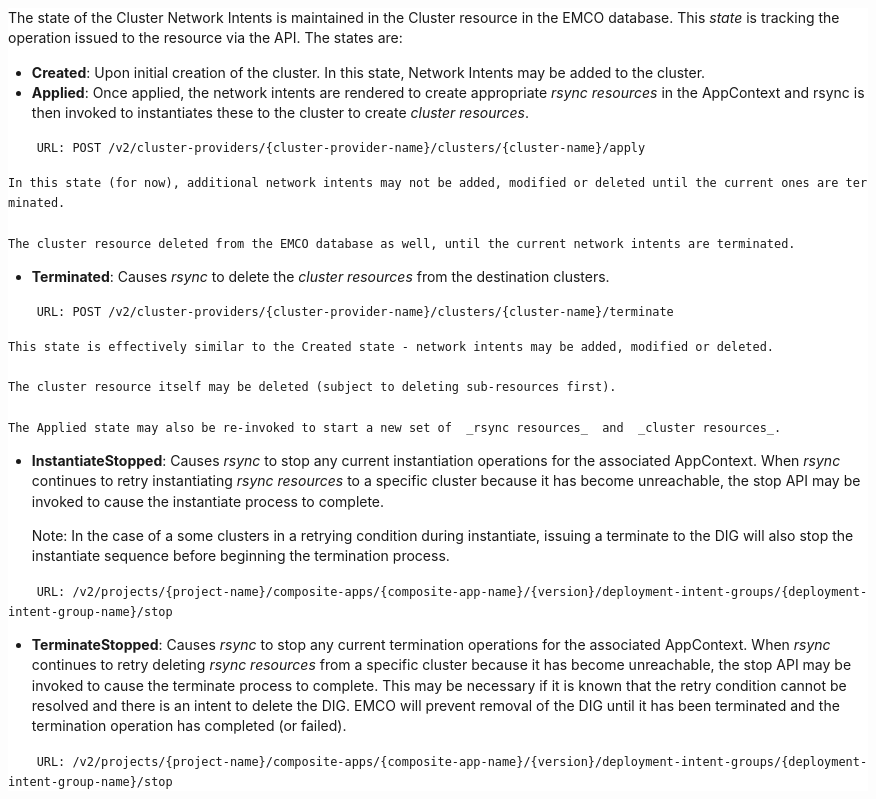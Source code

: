 The state of the Cluster Network Intents is maintained in the Cluster resource in the EMCO database. This _state_ is tracking the operation issued to the resource via the API. The states are:

-   **Created**: Upon initial creation of the cluster. In this state, Network Intents may be added to the cluster.
-   **Applied**: Once applied, the network intents are rendered to create appropriate _rsync resources_  in the AppContext and rsync is then invoked to instantiates these to the cluster to create  _cluster resources_.

```
	URL: POST /v2/cluster-providers/{cluster-provider-name}/clusters/{cluster-name}/apply
```

	In this state (for now), additional network intents may not be added, modified or deleted until the current ones are terminated.

	The cluster resource deleted from the EMCO database as well, until the current network intents are terminated.

-   **Terminated**: Causes  _rsync_ to delete the  _cluster resources_  from the destination clusters.

```
	URL: POST /v2/cluster-providers/{cluster-provider-name}/clusters/{cluster-name}/terminate
```

	This state is effectively similar to the Created state - network intents may be added, modified or deleted.

	The cluster resource itself may be deleted (subject to deleting sub-resources first).

	The Applied state may also be re-invoked to start a new set of  _rsync resources_  and  _cluster resources_.

-   **InstantiateStopped**: Causes  _rsync_  to stop any current instantiation operations for the associated AppContext.
	When _rsync_ continues to retry instantiating _rsync resources_ to a specific cluster because it has become unreachable, the stop API may be invoked to cause the instantiate process to complete.

	Note: In the case of a some clusters in a retrying condition during instantiate, issuing a terminate to the DIG will also stop the instantiate sequence before beginning the termination process.

```
	URL: /v2/projects/{project-name}/composite-apps/{composite-app-name}/{version}/deployment-intent-groups/{deployment-intent-group-name}/stop
```

-   **TerminateStopped**: Causes  _rsync_  to stop any current termination operations for the associated AppContext.
	When _rsync_ continues to retry deleting _rsync resources_ from a specific cluster because it has become unreachable, the stop API may be invoked to cause the terminate process to complete.
	This may be necessary if it is known that the retry condition cannot be resolved and there is an intent to delete the DIG.  EMCO will prevent removal of the DIG until it has been terminated and the termination operation has completed (or failed).

```
	URL: /v2/projects/{project-name}/composite-apps/{composite-app-name}/{version}/deployment-intent-groups/{deployment-intent-group-name}/stop
```
